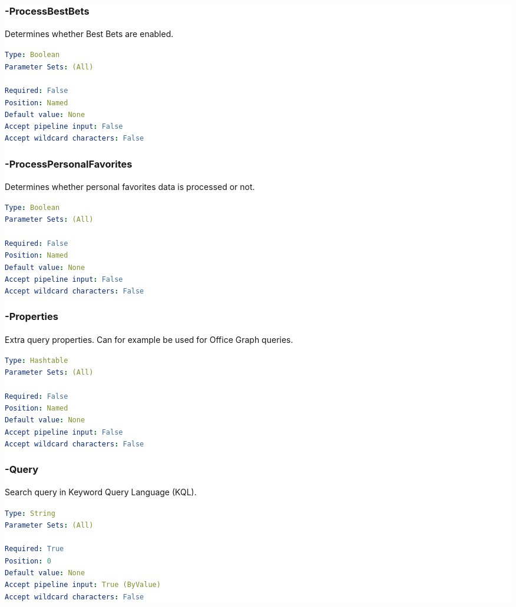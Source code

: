 ### -ProcessBestBets
Determines whether Best Bets are enabled.

```yaml
Type: Boolean
Parameter Sets: (All)

Required: False
Position: Named
Default value: None
Accept pipeline input: False
Accept wildcard characters: False
```

### -ProcessPersonalFavorites
Determines whether personal favorites data is processed or not.

```yaml
Type: Boolean
Parameter Sets: (All)

Required: False
Position: Named
Default value: None
Accept pipeline input: False
Accept wildcard characters: False
```

### -Properties
Extra query properties. Can for example be used for Office Graph queries.

```yaml
Type: Hashtable
Parameter Sets: (All)

Required: False
Position: Named
Default value: None
Accept pipeline input: False
Accept wildcard characters: False
```

### -Query
Search query in Keyword Query Language (KQL).

```yaml
Type: String
Parameter Sets: (All)

Required: True
Position: 0
Default value: None
Accept pipeline input: True (ByValue)
Accept wildcard characters: False
```
